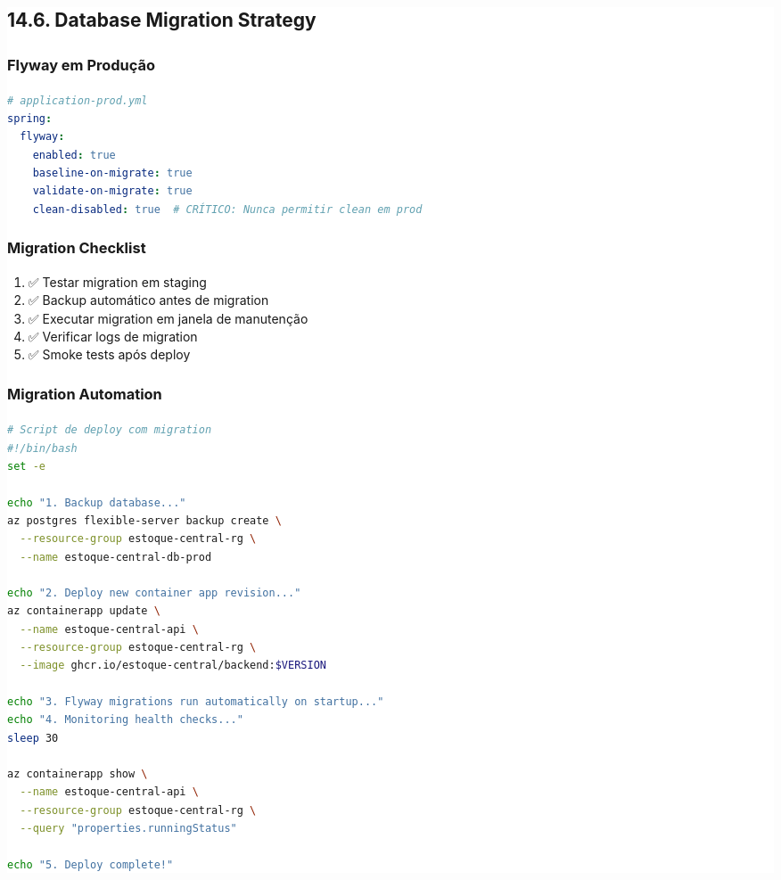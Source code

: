 ## 14.6. Database Migration Strategy

### **Flyway em Produção**

```yaml
# application-prod.yml
spring:
  flyway:
    enabled: true
    baseline-on-migrate: true
    validate-on-migrate: true
    clean-disabled: true  # CRÍTICO: Nunca permitir clean em prod
```

### **Migration Checklist**

1. ✅ Testar migration em staging
2. ✅ Backup automático antes de migration
3. ✅ Executar migration em janela de manutenção
4. ✅ Verificar logs de migration
5. ✅ Smoke tests após deploy

### **Migration Automation**

```bash
# Script de deploy com migration
#!/bin/bash
set -e

echo "1. Backup database..."
az postgres flexible-server backup create \
  --resource-group estoque-central-rg \
  --name estoque-central-db-prod

echo "2. Deploy new container app revision..."
az containerapp update \
  --name estoque-central-api \
  --resource-group estoque-central-rg \
  --image ghcr.io/estoque-central/backend:$VERSION

echo "3. Flyway migrations run automatically on startup..."
echo "4. Monitoring health checks..."
sleep 30

az containerapp show \
  --name estoque-central-api \
  --resource-group estoque-central-rg \
  --query "properties.runningStatus"

echo "5. Deploy complete!"
```
